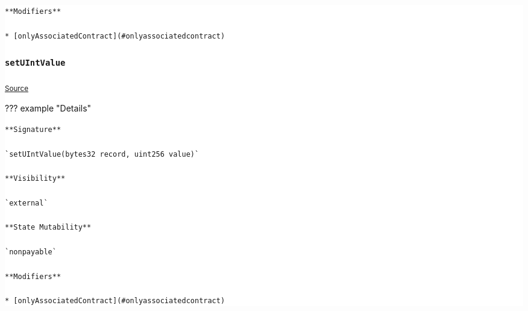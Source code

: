     **Modifiers**

    * [onlyAssociatedContract](#onlyassociatedcontract)

### `setUIntValue`

<sub>[Source](https://github.com/Synthetixio/synthetix/tree/v2.32.2-sip-95-remove-BCH-aggregator/contracts/EternalStorage.sol#L33)</sub>

??? example "Details"

    **Signature**

    `setUIntValue(bytes32 record, uint256 value)`

    **Visibility**

    `external`

    **State Mutability**

    `nonpayable`

    **Modifiers**

    * [onlyAssociatedContract](#onlyassociatedcontract)
